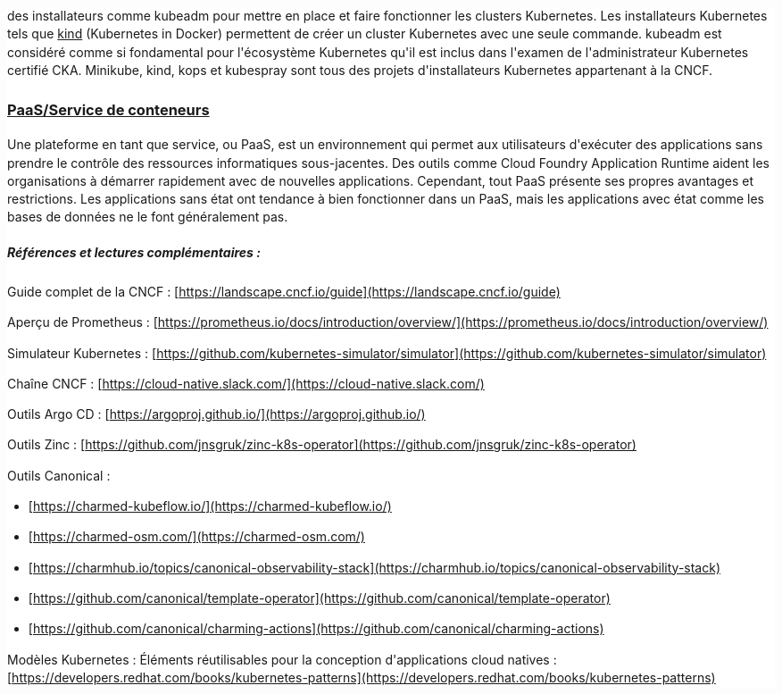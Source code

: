  des installateurs comme kubeadm pour mettre en place et faire fonctionner les clusters Kubernetes. Les installateurs Kubernetes tels que [kind](https://kind.sigs.k8s.io/) (Kubernetes in Docker) permettent de créer un cluster Kubernetes avec une seule commande. kubeadm est considéré comme si fondamental pour l'écosystème Kubernetes qu'il est inclus dans l'examen de l'administrateur Kubernetes certifié CKA. Minikube, kind, kops et kubespray sont tous des projets d'installateurs Kubernetes appartenant à la CNCF.

### [PaaS/Service de conteneurs](https://landscape.cncf.io/card-mode?category=paa-s-container-service)

Une plateforme en tant que service, ou PaaS, est un environnement qui permet aux utilisateurs d'exécuter des applications sans prendre le contrôle des ressources informatiques sous-jacentes. Des outils comme Cloud Foundry Application Runtime aident les organisations à démarrer rapidement avec de nouvelles applications. Cependant, tout PaaS présente ses propres avantages et restrictions. Les applications sans état ont tendance à bien fonctionner dans un PaaS, mais les applications avec état comme les bases de données ne le font généralement pas.

##### **Références et lectures complémentaires :**

Guide complet de la CNCF : [https://landscape.cncf.io/guide](https://landscape.cncf.io/guide)

Aperçu de Prometheus : [https://prometheus.io/docs/introduction/overview/](https://prometheus.io/docs/introduction/overview/)

Simulateur Kubernetes : [https://github.com/kubernetes-simulator/simulator](https://github.com/kubernetes-simulator/simulator)

Chaîne CNCF : [https://cloud-native.slack.com/](https://cloud-native.slack.com/)

Outils Argo CD : [https://argoproj.github.io/](https://argoproj.github.io/)

Outils Zinc : [https://github.com/jnsgruk/zinc-k8s-operator](https://github.com/jnsgruk/zinc-k8s-operator)

Outils Canonical :

*   [https://charmed-kubeflow.io/](https://charmed-kubeflow.io/)
    
*   [https://charmed-osm.com/](https://charmed-osm.com/)
    
*   [https://charmhub.io/topics/canonical-observability-stack](https://charmhub.io/topics/canonical-observability-stack)
    
*   [https://github.com/canonical/template-operator](https://github.com/canonical/template-operator)
    
*   [https://github.com/canonical/charming-actions](https://github.com/canonical/charming-actions)
    

Modèles Kubernetes : Éléments réutilisables pour la conception d'applications cloud natives : [https://developers.redhat.com/books/kubernetes-patterns](https://developers.redhat.com/books/kubernetes-patterns)